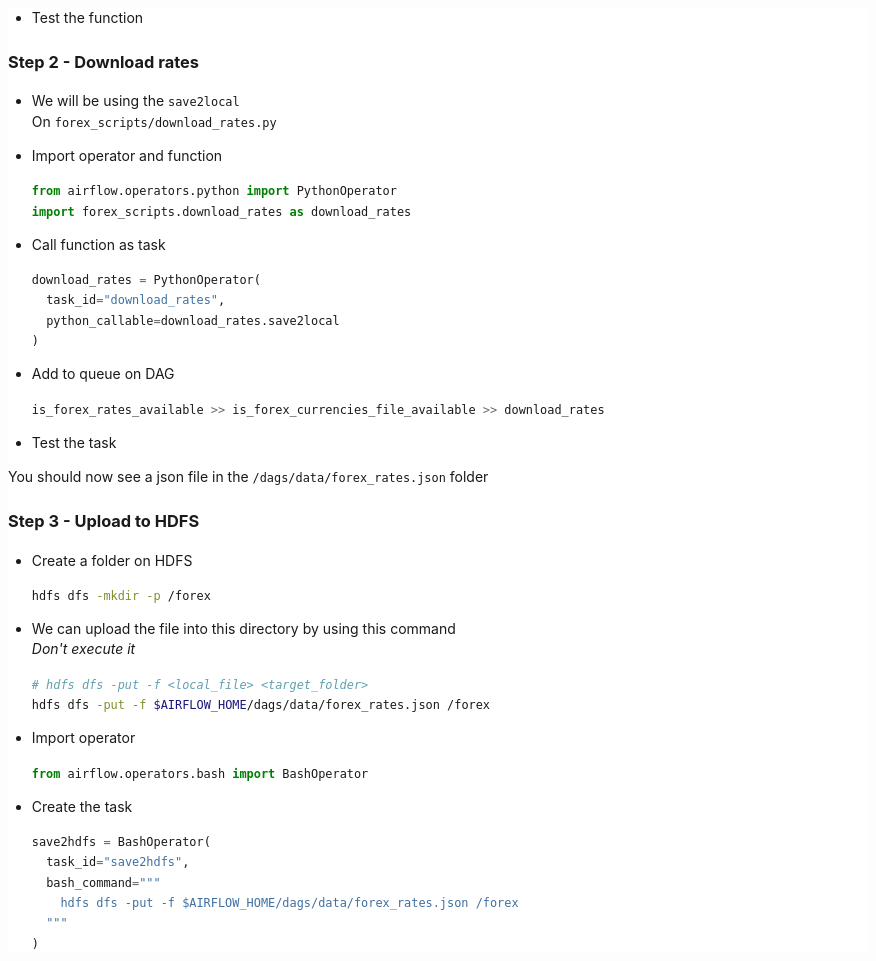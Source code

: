 * Test the function

### Step 2 - Download rates

* We will be using the `save2local` \
  On `forex_scripts/download_rates.py`
* Import operator and function

  ```py
  from airflow.operators.python import PythonOperator
  import forex_scripts.download_rates as download_rates
  ```

* Call function as task

  ```py
  download_rates = PythonOperator(
    task_id="download_rates",
    python_callable=download_rates.save2local
  )
  ```

* Add to queue on DAG

  ```py
  is_forex_rates_available >> is_forex_currencies_file_available >> download_rates
  ```

* Test the task

You should now see a json file in the `/dags/data/forex_rates.json` folder

### Step 3 - Upload to HDFS

* Create a folder on HDFS

  ```sh
  hdfs dfs -mkdir -p /forex
  ```

* We can upload the file into this directory by using this command \
  *Don't execute it*

  ```sh
  # hdfs dfs -put -f <local_file> <target_folder>
  hdfs dfs -put -f $AIRFLOW_HOME/dags/data/forex_rates.json /forex
  ```

* Import operator

  ```py
  from airflow.operators.bash import BashOperator
  ```

* Create the task

  ```py
  save2hdfs = BashOperator(
    task_id="save2hdfs",
    bash_command="""
      hdfs dfs -put -f $AIRFLOW_HOME/dags/data/forex_rates.json /forex
    """
  )
  ```
